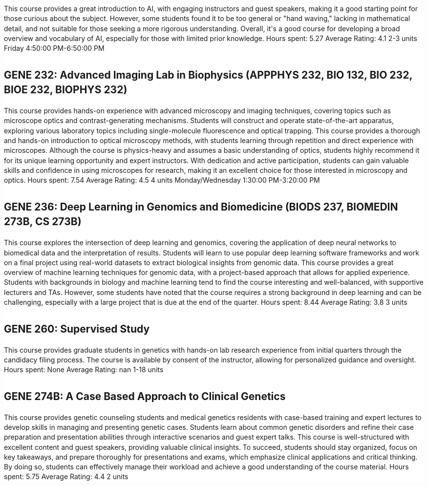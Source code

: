 This course provides a great introduction to AI, with engaging instructors and guest speakers, making it a good starting point for those curious about the subject. However, some students found it to be too general or "hand waving," lacking in mathematical detail, and not suitable for those seeking a more rigorous understanding. Overall, it's a good course for developing a broad overview and vocabulary of AI, especially for those with limited prior knowledge.
Hours spent: 5.27
Average Rating: 4.1
2-3 units
Friday 4:50:00 PM-6:50:00 PM
## GENE 232: Advanced Imaging Lab in Biophysics (APPPHYS 232, BIO 132, BIO 232, BIOE 232, BIOPHYS 232)
This course provides hands-on experience with advanced microscopy and imaging techniques, covering topics such as microscope optics and contrast-generating mechanisms. Students will construct and operate state-of-the-art apparatus, exploring various laboratory topics including single-molecule fluorescence and optical trapping.
This course provides a thorough and hands-on introduction to optical microscopy methods, with students learning through repetition and direct experience with microscopes. Although the course is physics-heavy and assumes a basic understanding of optics, students highly recommend it for its unique learning opportunity and expert instructors. With dedication and active participation, students can gain valuable skills and confidence in using microscopes for research, making it an excellent choice for those interested in microscopy and optics.
Hours spent: 7.54
Average Rating: 4.5
4 units
Monday/Wednesday 1:30:00 PM-3:20:00 PM
## GENE 236: Deep Learning in Genomics and Biomedicine (BIODS 237, BIOMEDIN 273B, CS 273B)
This course explores the intersection of deep learning and genomics, covering the application of deep neural networks to biomedical data and the interpretation of results. Students will learn to use popular deep learning software frameworks and work on a final project using real-world datasets to extract biological insights from genomic data.
This course provides a great overview of machine learning techniques for genomic data, with a project-based approach that allows for applied experience. Students with backgrounds in biology and machine learning tend to find the course interesting and well-balanced, with supportive lecturers and TAs. However, some students have noted that the course requires a strong background in deep learning and can be challenging, especially with a large project that is due at the end of the quarter.
Hours spent: 8.44
Average Rating: 3.8
3 units
## GENE 260: Supervised Study
This course provides graduate students in genetics with hands-on lab research experience from initial quarters through the candidacy filing process. The course is available by consent of the instructor, allowing for personalized guidance and oversight.
Hours spent: None
Average Rating: nan
1-18 units
## GENE 274B: A Case Based Approach to Clinical Genetics
This course provides genetic counseling students and medical genetics residents with case-based training and expert lectures to develop skills in managing and presenting genetic cases. Students learn about common genetic disorders and refine their case preparation and presentation abilities through interactive scenarios and guest expert talks.
This course is well-structured with excellent content and guest speakers, providing valuable clinical insights. To succeed, students should stay organized, focus on key takeaways, and prepare thoroughly for presentations and exams, which emphasize clinical applications and critical thinking. By doing so, students can effectively manage their workload and achieve a good understanding of the course material.
Hours spent: 5.75
Average Rating: 4.4
2 units